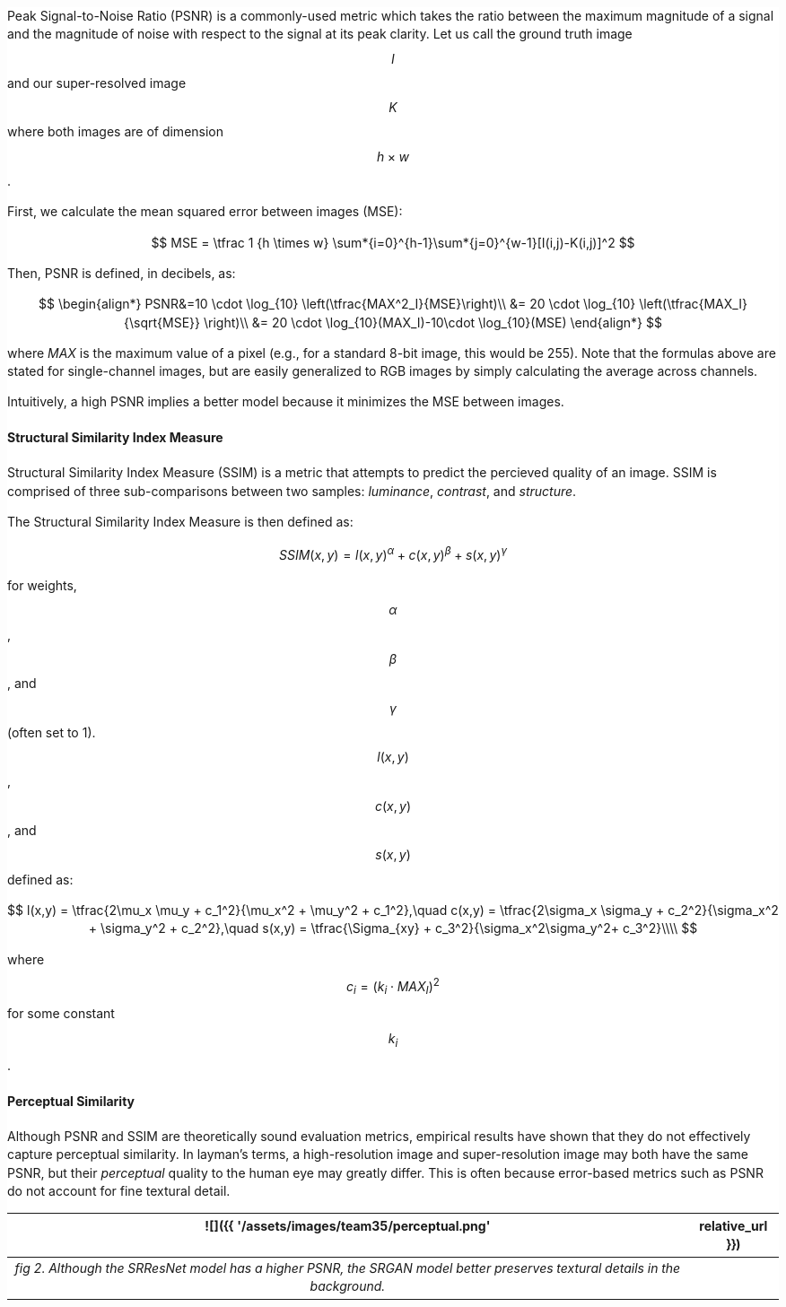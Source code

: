Peak Signal-to-Noise Ratio (PSNR) is a commonly-used metric which takes the ratio between the maximum magnitude of a signal and the magnitude of noise with respect to the signal at its peak clarity. Let us call the ground truth image $$I$$ and our super-resolved image $$K$$ where both images are of dimension $$h \times w$$.

First, we calculate the mean squared error between images (MSE):

$$ MSE = \tfrac 1 {h \times w} \sum*{i=0}^{h-1}\sum*{j=0}^{w-1}[I(i,j)-K(i,j)]^2 $$

Then, PSNR is defined, in decibels, as:

$$
\begin{align*}
    PSNR&=10 \cdot \log_{10} \left(\tfrac{MAX^2_I}{MSE}\right)\\
    &= 20 \cdot \log_{10} \left(\tfrac{MAX_I}{\sqrt{MSE}} \right)\\
    &= 20 \cdot \log_{10}(MAX_I)-10\cdot \log_{10}(MSE)
\end{align*}
$$

where _MAX_ is the maximum value of a pixel (e.g., for a standard 8-bit image, this would be 255). Note that the formulas above are stated for single-channel images, but are easily generalized to RGB images by simply calculating the average across channels.

Intuitively, a high PSNR implies a better model because it minimizes the MSE between images.

#### Structural Similarity Index Measure

Structural Similarity Index Measure (SSIM) is a metric that attempts to predict the percieved quality of an image. SSIM is comprised of three sub-comparisons between two samples: _luminance_, _contrast_, and _structure_.

The Structural Similarity Index Measure is then defined as:

$$
    SSIM(x,y)=l(x,y)^\alpha + c(x,y)^\beta + s(x,y)^\gamma
$$

for weights, $$\alpha$$, $$\beta$$, and $$\gamma$$ (often set to 1). $$l(x,y)$$, $$c(x,y)$$, and $$s(x,y)$$ defined as:

$$
    l(x,y) = \tfrac{2\mu_x \mu_y + c_1^2}{\mu_x^2 + \mu_y^2 + c_1^2},\quad c(x,y) = \tfrac{2\sigma_x \sigma_y + c_2^2}{\sigma_x^2 + \sigma_y^2 + c_2^2},\quad s(x,y) = \tfrac{\Sigma_{xy} + c_3^2}{\sigma_x^2\sigma_y^2+ c_3^2}\\\\
$$

where $$c_i = (k_i \cdot MAX_I)^2$$ for some constant $$k_i$$.

#### Perceptual Similarity

Although PSNR and SSIM are theoretically sound evaluation metrics, empirical results have shown that they do not effectively capture perceptual similarity. In layman’s terms, a high-resolution image and super-resolution image may both have the same PSNR, but their _perceptual_ quality to the human eye may greatly differ. This is often because error-based metrics such as PSNR do not account for fine textural detail.

|                                        ![]({{ '/assets/images/team35/perceptual.png'                                         | relative_url }}) |
| :--------------------------------------------------------------------------------------------------------------------------: | ---------------- |
| _fig 2. Although the SRResNet model has a higher PSNR, the SRGAN model better preserves textural details in the background._ |
